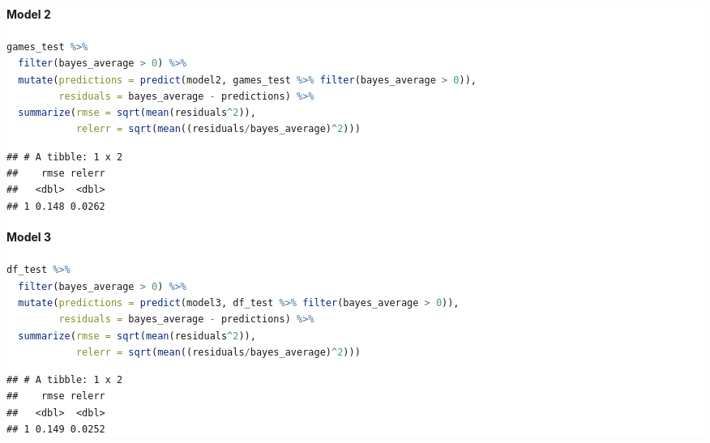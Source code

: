 #### Model 2

``` r
games_test %>%
  filter(bayes_average > 0) %>%
  mutate(predictions = predict(model2, games_test %>% filter(bayes_average > 0)),
         residuals = bayes_average - predictions) %>%
  summarize(rmse = sqrt(mean(residuals^2)),
            relerr = sqrt(mean((residuals/bayes_average)^2)))
```

    ## # A tibble: 1 x 2
    ##    rmse relerr
    ##   <dbl>  <dbl>
    ## 1 0.148 0.0262

#### Model 3

``` r
df_test %>%
  filter(bayes_average > 0) %>%
  mutate(predictions = predict(model3, df_test %>% filter(bayes_average > 0)),
         residuals = bayes_average - predictions) %>%
  summarize(rmse = sqrt(mean(residuals^2)),
            relerr = sqrt(mean((residuals/bayes_average)^2)))
```

    ## # A tibble: 1 x 2
    ##    rmse relerr
    ##   <dbl>  <dbl>
    ## 1 0.149 0.0252

